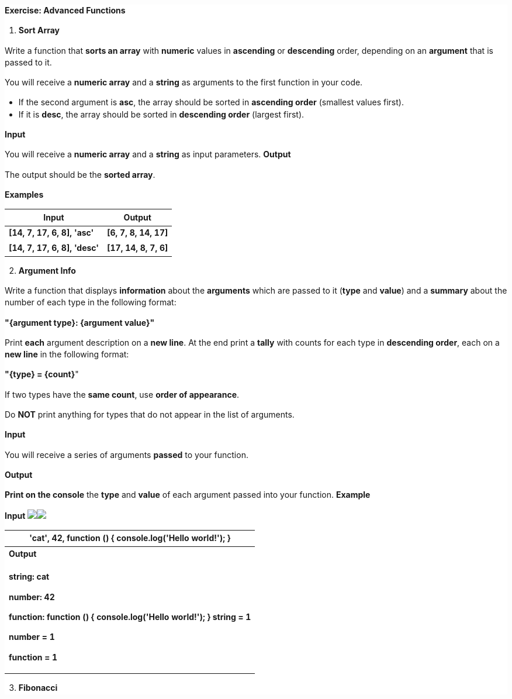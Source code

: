 ﻿
**Exercise: Advanced Functions** 

1. **Sort Array** 

Write a function that **sorts an array** with **numeric** values in **ascending** or **descending** order, depending on an **argument** that is passed to it.  

You will receive a **numeric array** and a **string** as arguments to the first function in your code.  

- If the second argument is **asc**, the array should be sorted in **ascending order** (smallest values first). 
- If it is **desc**, the array should be sorted in **descending order** (largest first). 

**Input** 

You will receive a **numeric array** and a **string** as input parameters.  **Output** 

The output should be the **sorted array**. 

**Examples** 



|**Input** |**Output** |
| - | - |
|**[14, 7, 17, 6, 8], 'asc'** |**[6, 7, 8, 14, 17]** |
|**[14, 7, 17, 6, 8], 'desc'** |**[17, 14, 8, 7, 6]** |
2. **Argument Info** 

Write a function that displays **information** about the **arguments** which are passed to it (**type** and **value**) and a **summary** about the number of each type in the following format:  

**"{argument type}: {argument value}"** 

Print **each** argument description on a **new line**. At the end print a **tally** with counts for each type in **descending order**, each on a **new line** in the following format: 

**"{type} = {count}**" 

If two types have the **same count**, use **order of appearance**.  

Do **NOT** print anything for types that do not appear in the list of arguments. 

**Input** 

You will receive a series of arguments **passed** to your function. 

**Output** 

**Print on the console** the **type** and **value** of each argument passed into your function. **Example** 

**Input ![](Aspose.Words.3ce1bd26-5590-462e-a8ee-563608d013cb.001.png)![](Aspose.Words.3ce1bd26-5590-462e-a8ee-563608d013cb.002.png)**

|**'cat', 42, function () { console.log('Hello world!'); }** |
| - |
|**Output** |
|<p>**string: cat** </p><p>**number: 42** </p><p>**function: function () { console.log('Hello world!'); } string = 1** </p><p>**number = 1** </p><p>**function = 1** </p>|
3. **Fibonacci** 
